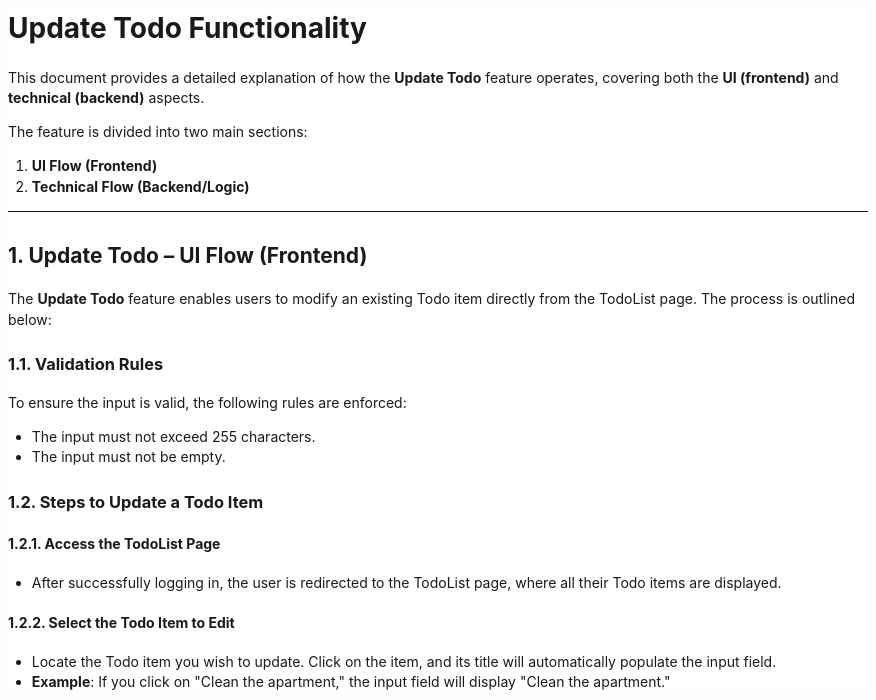 # Update Todo Functionality

This document provides a detailed explanation of how the **Update Todo** feature operates, covering both the **UI (frontend)** and **technical (backend)** aspects.

The feature is divided into two main sections:

1. **UI Flow (Frontend)**
2. **Technical Flow (Backend/Logic)**

---

## 1. Update Todo – UI Flow (Frontend)

The **Update Todo** feature enables users to modify an existing Todo item directly from the TodoList page. The process is outlined below:

### 1.1. Validation Rules

To ensure the input is valid, the following rules are enforced:

- The input must not exceed 255 characters.
- The input must not be empty.

### 1.2. Steps to Update a Todo Item

#### 1.2.1. Access the TodoList Page

- After successfully logging in, the user is redirected to the TodoList page, where all their Todo items are displayed.

#### 1.2.2. Select the Todo Item to Edit

- Locate the Todo item you wish to update. Click on the item, and its title will automatically populate the input field.
- **Example**: If you click on "Clean the apartment," the input field will display "Clean the apartment."
  <div style="max-width: 600px; margin: auto;">
